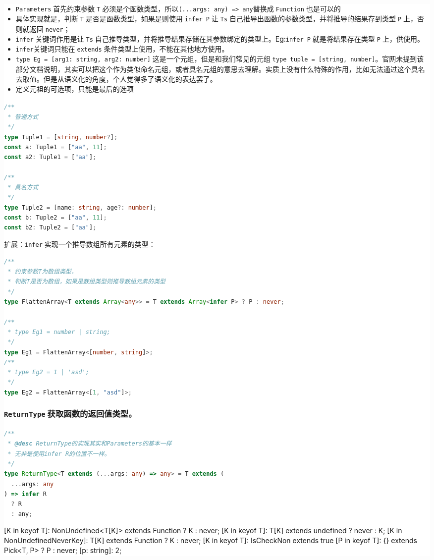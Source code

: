 - `Parameters` 首先约束参数 `T` 必须是个函数类型，所以`(...args: any) => any`替换成 `Function` 也是可以的
- 具体实现就是，判断 `T` 是否是函数类型，如果是则使用 `infer P` 让 `Ts` 自己推导出函数的参数类型，并将推导的结果存到类型 `P` 上，否则就返回 `never`；
- `infer` 关键词作用是让 `Ts` 自己推导类型，并将推导结果存储在其参数绑定的类型上。Eg:`infer P` 就是将结果存在类型 `P` 上，供使用。
- `infer`关键词只能在 `extends` 条件类型上使用，不能在其他地方使用。
- `type Eg = [arg1: string, arg2: number]` 这是一个元组，但是和我们常见的元组 `type tuple = [string, number]`。官网未提到该部分文档说明，其实可以把这个作为类似命名元组，或者具名元组的意思去理解。实质上没有什么特殊的作用，比如无法通过这个具名去取值。但是从语义化的角度，个人觉得多了语义化的表达罢了。
- 定义元祖的可选项，只能是最后的选项

```ts
/**
 * 普通方式
 */
type Tuple1 = [string, number?];
const a: Tuple1 = ["aa", 11];
const a2: Tuple1 = ["aa"];

/**
 * 具名方式
 */
type Tuple2 = [name: string, age?: number];
const b: Tuple2 = ["aa", 11];
const b2: Tuple2 = ["aa"];
```

扩展：`infer` 实现一个推导数组所有元素的类型：

```ts
/**
 * 约束参数T为数组类型，
 * 判断T是否为数组，如果是数组类型则推导数组元素的类型
 */
type FlattenArray<T extends Array<any>> = T extends Array<infer P> ? P : never;

/**
 * type Eg1 = number | string;
 */
type Eg1 = FlattenArray<[number, string]>;
/**
 * type Eg2 = 1 | 'asd';
 */
type Eg2 = FlattenArray<[1, "asd"]>;
```

### `ReturnType` 获取函数的返回值类型。

```ts
/**
 * @desc ReturnType的实现其实和Parameters的基本一样
 * 无非是使用infer R的位置不一样。
 */
type ReturnType<T extends (...args: any) => any> = T extends (
  ...args: any
) => infer R
  ? R
  : any;
```


  [P in K]: T[P];
  [P in K]: T;
  [P in K]: T[P];
  [P in K]: T;
  [P in Exclude<keyof T, K>]: T[P];
  [K in keyof T]: NonUndefined<T[K]> extends Function ? K : never;
  [K in keyof T]: T[K] extends undefined ? never : K;
  [K in NonUndefinedNeverKey<T>]: T[K] extends Function ? K : never;
  [K in keyof T]: IsCheckNon extends true
  [P in keyof T]: {} extends Pick<T, P> ? P : never;
  [p: string]: 2;